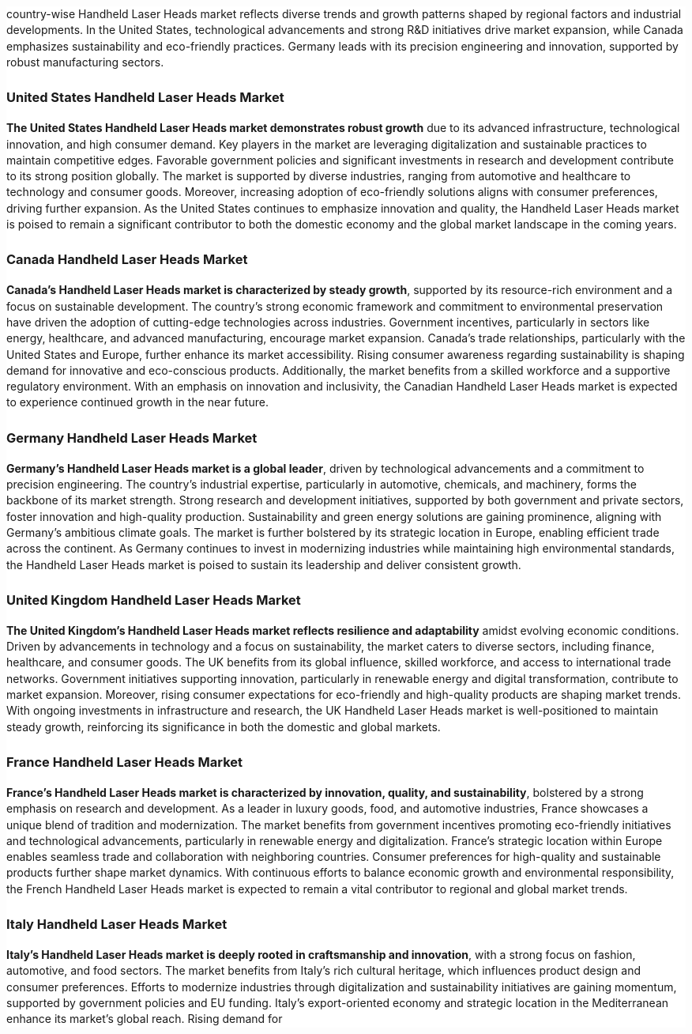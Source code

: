 country-wise Handheld Laser Heads market reflects diverse trends and growth patterns shaped by regional factors and industrial developments. In the United States, technological advancements and strong R&amp;D initiatives drive market expansion, while Canada emphasizes sustainability and eco-friendly practices. Germany leads with its precision engineering and innovation, supported by robust manufacturing sectors.</span></em></p></blockquote><h3><strong>United States Handheld Laser Heads Market</strong></h3><p><strong>The United States Handheld Laser Heads market demonstrates robust growth</strong> due to its advanced infrastructure, technological innovation, and high consumer demand. Key players in the market are leveraging digitalization and sustainable practices to maintain competitive edges. Favorable government policies and significant investments in research and development contribute to its strong position globally. The market is supported by diverse industries, ranging from automotive and healthcare to technology and consumer goods. Moreover, increasing adoption of eco-friendly solutions aligns with consumer preferences, driving further expansion. As the United States continues to emphasize innovation and quality, the Handheld Laser Heads market is poised to remain a significant contributor to both the domestic economy and the global market landscape in the coming years.</p><h3><strong>Canada Handheld Laser Heads Market</strong></h3><p><strong>Canada&rsquo;s Handheld Laser Heads market is characterized by steady growth</strong>, supported by its resource-rich environment and a focus on sustainable development. The country&rsquo;s strong economic framework and commitment to environmental preservation have driven the adoption of cutting-edge technologies across industries. Government incentives, particularly in sectors like energy, healthcare, and advanced manufacturing, encourage market expansion. Canada&rsquo;s trade relationships, particularly with the United States and Europe, further enhance its market accessibility. Rising consumer awareness regarding sustainability is shaping demand for innovative and eco-conscious products. Additionally, the market benefits from a skilled workforce and a supportive regulatory environment. With an emphasis on innovation and inclusivity, the Canadian Handheld Laser Heads market is expected to experience continued growth in the near future.</p><h3><strong>Germany Handheld Laser Heads Market</strong></h3><p><strong>Germany&rsquo;s Handheld Laser Heads market is a global leader</strong>, driven by technological advancements and a commitment to precision engineering. The country&rsquo;s industrial expertise, particularly in automotive, chemicals, and machinery, forms the backbone of its market strength. Strong research and development initiatives, supported by both government and private sectors, foster innovation and high-quality production. Sustainability and green energy solutions are gaining prominence, aligning with Germany&rsquo;s ambitious climate goals. The market is further bolstered by its strategic location in Europe, enabling efficient trade across the continent. As Germany continues to invest in modernizing industries while maintaining high environmental standards, the Handheld Laser Heads market is poised to sustain its leadership and deliver consistent growth.</p><h3><strong>United Kingdom Handheld Laser Heads Market</strong></h3><p><strong>The United Kingdom&rsquo;s Handheld Laser Heads market reflects resilience and adaptability</strong> amidst evolving economic conditions. Driven by advancements in technology and a focus on sustainability, the market caters to diverse sectors, including finance, healthcare, and consumer goods. The UK benefits from its global influence, skilled workforce, and access to international trade networks. Government initiatives supporting innovation, particularly in renewable energy and digital transformation, contribute to market expansion. Moreover, rising consumer expectations for eco-friendly and high-quality products are shaping market trends. With ongoing investments in infrastructure and research, the UK Handheld Laser Heads market is well-positioned to maintain steady growth, reinforcing its significance in both the domestic and global markets.</p><h3><strong>France Handheld Laser Heads Market</strong></h3><p><strong>France&rsquo;s Handheld Laser Heads market is characterized by innovation, quality, and sustainability</strong>, bolstered by a strong emphasis on research and development. As a leader in luxury goods, food, and automotive industries, France showcases a unique blend of tradition and modernization. The market benefits from government incentives promoting eco-friendly initiatives and technological advancements, particularly in renewable energy and digitalization. France&rsquo;s strategic location within Europe enables seamless trade and collaboration with neighboring countries. Consumer preferences for high-quality and sustainable products further shape market dynamics. With continuous efforts to balance economic growth and environmental responsibility, the French Handheld Laser Heads market is expected to remain a vital contributor to regional and global market trends.</p><h3><strong>Italy Handheld Laser Heads Market</strong></h3><p><strong>Italy&rsquo;s Handheld Laser Heads market is deeply rooted in craftsmanship and innovation</strong>, with a strong focus on fashion, automotive, and food sectors. The market benefits from Italy&rsquo;s rich cultural heritage, which influences product design and consumer preferences. Efforts to modernize industries through digitalization and sustainability initiatives are gaining momentum, supported by government policies and EU funding. Italy&rsquo;s export-oriented economy and strategic location in the Mediterranean enhance its market&rsquo;s global reach. Rising demand for